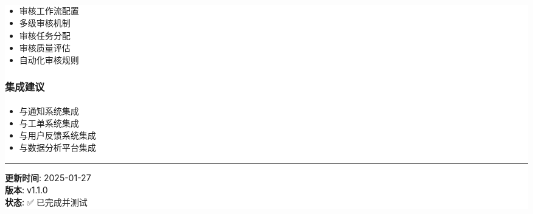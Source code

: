 - 审核工作流配置
- 多级审核机制
- 审核任务分配
- 审核质量评估
- 自动化审核规则

### 集成建议

- 与通知系统集成
- 与工单系统集成
- 与用户反馈系统集成
- 与数据分析平台集成

---

**更新时间**: 2025-01-27  
**版本**: v1.1.0  
**状态**: ✅ 已完成并测试
